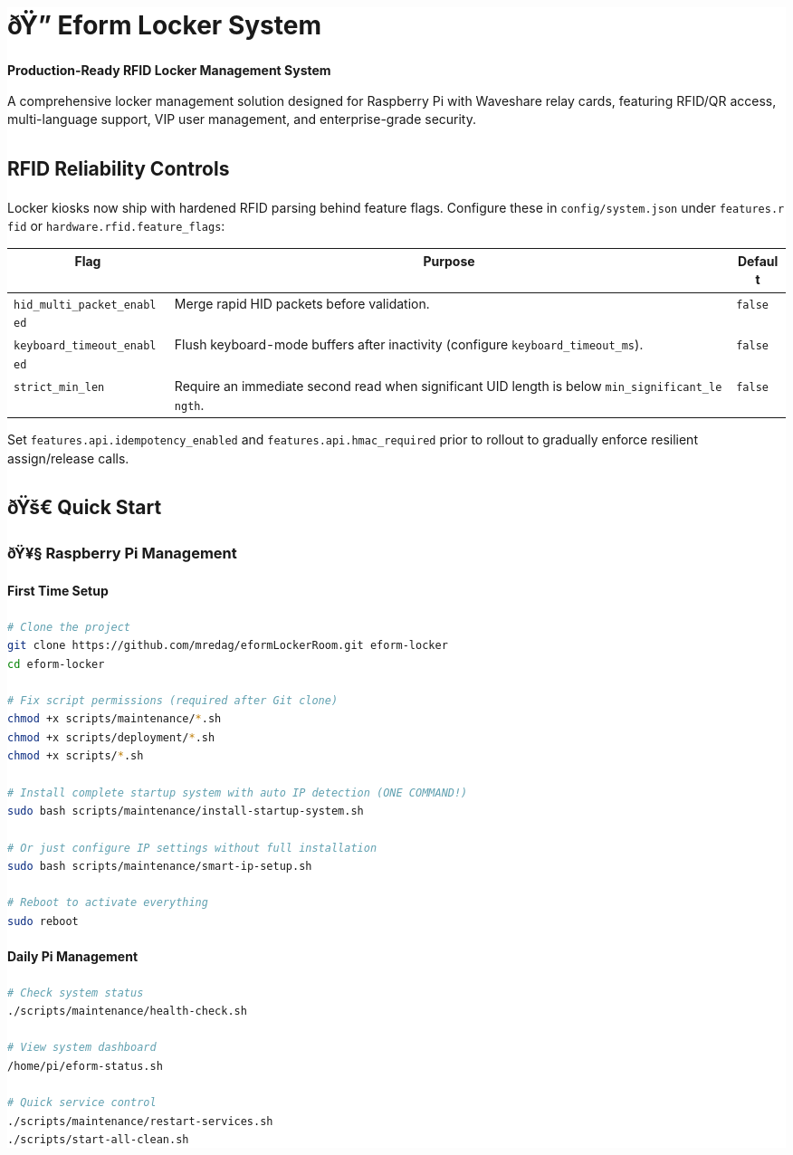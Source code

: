 # ðŸ” Eform Locker System

**Production-Ready RFID Locker Management System**

A comprehensive locker management solution designed for Raspberry Pi with Waveshare relay cards, featuring RFID/QR access, multi-language support, VIP user management, and enterprise-grade security.

## RFID Reliability Controls

Locker kiosks now ship with hardened RFID parsing behind feature flags. Configure these in `config/system.json` under `features.rfid` or `hardware.rfid.feature_flags`:

| Flag | Purpose | Default |
| --- | --- | --- |
| `hid_multi_packet_enabled` | Merge rapid HID packets before validation. | `false` |
| `keyboard_timeout_enabled` | Flush keyboard-mode buffers after inactivity (configure `keyboard_timeout_ms`). | `false` |
| `strict_min_len` | Require an immediate second read when significant UID length is below `min_significant_length`. | `false` |

Set `features.api.idempotency_enabled` and `features.api.hmac_required` prior to rollout to gradually enforce resilient assign/release calls.

## ðŸš€ Quick Start

### ðŸ¥§ Raspberry Pi Management

#### **First Time Setup**

```bash
# Clone the project
git clone https://github.com/mredag/eformLockerRoom.git eform-locker
cd eform-locker

# Fix script permissions (required after Git clone)
chmod +x scripts/maintenance/*.sh
chmod +x scripts/deployment/*.sh
chmod +x scripts/*.sh

# Install complete startup system with auto IP detection (ONE COMMAND!)
sudo bash scripts/maintenance/install-startup-system.sh

# Or just configure IP settings without full installation
sudo bash scripts/maintenance/smart-ip-setup.sh

# Reboot to activate everything
sudo reboot
```

#### **Daily Pi Management**

```bash
# Check system status
./scripts/maintenance/health-check.sh

# View system dashboard
/home/pi/eform-status.sh

# Quick service control
./scripts/maintenance/restart-services.sh
./scripts/start-all-clean.sh
```
